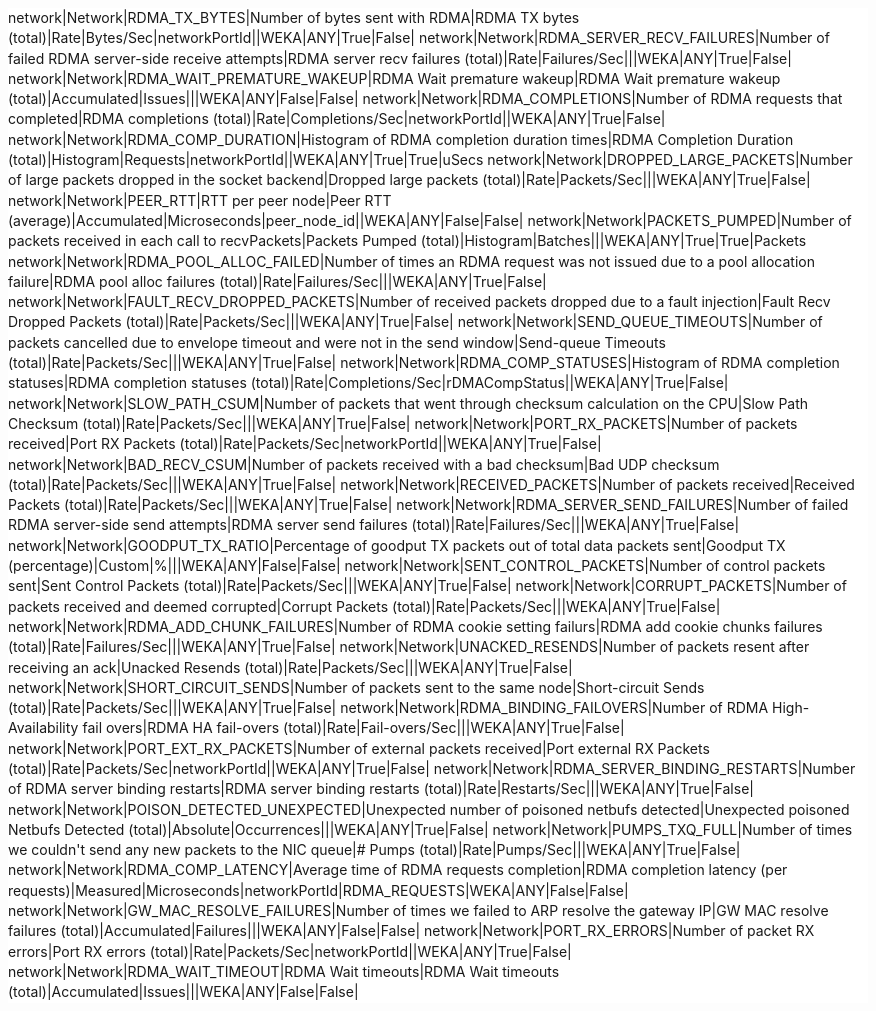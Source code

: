 network|Network|RDMA_TX_BYTES|Number of bytes sent with RDMA|RDMA TX bytes (total)|Rate|Bytes/Sec|networkPortId||WEKA|ANY|True|False|
network|Network|RDMA_SERVER_RECV_FAILURES|Number of failed RDMA server-side receive attempts|RDMA server recv failures (total)|Rate|Failures/Sec|||WEKA|ANY|True|False|
network|Network|RDMA_WAIT_PREMATURE_WAKEUP|RDMA Wait premature wakeup|RDMA Wait premature wakeup (total)|Accumulated|Issues|||WEKA|ANY|False|False|
network|Network|RDMA_COMPLETIONS|Number of RDMA requests that completed|RDMA completions (total)|Rate|Completions/Sec|networkPortId||WEKA|ANY|True|False|
network|Network|RDMA_COMP_DURATION|Histogram of RDMA completion duration times|RDMA Completion Duration (total)|Histogram|Requests|networkPortId||WEKA|ANY|True|True|uSecs
network|Network|DROPPED_LARGE_PACKETS|Number of large packets dropped in the socket backend|Dropped large packets (total)|Rate|Packets/Sec|||WEKA|ANY|True|False|
network|Network|PEER_RTT|RTT per peer node|Peer RTT (average)|Accumulated|Microseconds|peer_node_id||WEKA|ANY|False|False|
network|Network|PACKETS_PUMPED|Number of packets received in each call to recvPackets|Packets Pumped (total)|Histogram|Batches|||WEKA|ANY|True|True|Packets
network|Network|RDMA_POOL_ALLOC_FAILED|Number of times an RDMA request was not issued due to a pool allocation failure|RDMA pool alloc failures (total)|Rate|Failures/Sec|||WEKA|ANY|True|False|
network|Network|FAULT_RECV_DROPPED_PACKETS|Number of received packets dropped due to a fault injection|Fault Recv Dropped Packets (total)|Rate|Packets/Sec|||WEKA|ANY|True|False|
network|Network|SEND_QUEUE_TIMEOUTS|Number of packets cancelled due to envelope timeout and were not in the send window|Send-queue Timeouts (total)|Rate|Packets/Sec|||WEKA|ANY|True|False|
network|Network|RDMA_COMP_STATUSES|Histogram of RDMA completion statuses|RDMA completion statuses (total)|Rate|Completions/Sec|rDMACompStatus||WEKA|ANY|True|False|
network|Network|SLOW_PATH_CSUM|Number of packets that went through checksum calculation on the CPU|Slow Path Checksum (total)|Rate|Packets/Sec|||WEKA|ANY|True|False|
network|Network|PORT_RX_PACKETS|Number of packets received|Port RX Packets (total)|Rate|Packets/Sec|networkPortId||WEKA|ANY|True|False|
network|Network|BAD_RECV_CSUM|Number of packets received with a bad checksum|Bad UDP checksum (total)|Rate|Packets/Sec|||WEKA|ANY|True|False|
network|Network|RECEIVED_PACKETS|Number of packets received|Received Packets (total)|Rate|Packets/Sec|||WEKA|ANY|True|False|
network|Network|RDMA_SERVER_SEND_FAILURES|Number of failed RDMA server-side send attempts|RDMA server send failures (total)|Rate|Failures/Sec|||WEKA|ANY|True|False|
network|Network|GOODPUT_TX_RATIO|Percentage of goodput TX packets out of total data packets sent|Goodput TX (percentage)|Custom|%|||WEKA|ANY|False|False|
network|Network|SENT_CONTROL_PACKETS|Number of control packets sent|Sent Control Packets (total)|Rate|Packets/Sec|||WEKA|ANY|True|False|
network|Network|CORRUPT_PACKETS|Number of packets received and deemed corrupted|Corrupt Packets (total)|Rate|Packets/Sec|||WEKA|ANY|True|False|
network|Network|RDMA_ADD_CHUNK_FAILURES|Number of RDMA cookie setting failurs|RDMA add cookie chunks failures (total)|Rate|Failures/Sec|||WEKA|ANY|True|False|
network|Network|UNACKED_RESENDS|Number of packets resent after receiving an ack|Unacked Resends (total)|Rate|Packets/Sec|||WEKA|ANY|True|False|
network|Network|SHORT_CIRCUIT_SENDS|Number of packets sent to the same node|Short-circuit Sends (total)|Rate|Packets/Sec|||WEKA|ANY|True|False|
network|Network|RDMA_BINDING_FAILOVERS|Number of RDMA High-Availability fail overs|RDMA HA fail-overs (total)|Rate|Fail-overs/Sec|||WEKA|ANY|True|False|
network|Network|PORT_EXT_RX_PACKETS|Number of external packets received|Port external RX Packets (total)|Rate|Packets/Sec|networkPortId||WEKA|ANY|True|False|
network|Network|RDMA_SERVER_BINDING_RESTARTS|Number of RDMA server binding restarts|RDMA server binding restarts (total)|Rate|Restarts/Sec|||WEKA|ANY|True|False|
network|Network|POISON_DETECTED_UNEXPECTED|Unexpected number of poisoned netbufs detected|Unexpected poisoned Netbufs Detected (total)|Absolute|Occurrences|||WEKA|ANY|True|False|
network|Network|PUMPS_TXQ_FULL|Number of times we couldn't send any new packets to the NIC queue|# Pumps (total)|Rate|Pumps/Sec|||WEKA|ANY|True|False|
network|Network|RDMA_COMP_LATENCY|Average time of RDMA requests completion|RDMA completion latency (per requests)|Measured|Microseconds|networkPortId|RDMA_REQUESTS|WEKA|ANY|False|False|
network|Network|GW_MAC_RESOLVE_FAILURES|Number of times we failed to ARP resolve the gateway IP|GW MAC resolve failures (total)|Accumulated|Failures|||WEKA|ANY|False|False|
network|Network|PORT_RX_ERRORS|Number of packet RX errors|Port RX errors (total)|Rate|Packets/Sec|networkPortId||WEKA|ANY|True|False|
network|Network|RDMA_WAIT_TIMEOUT|RDMA Wait timeouts|RDMA Wait timeouts (total)|Accumulated|Issues|||WEKA|ANY|False|False|